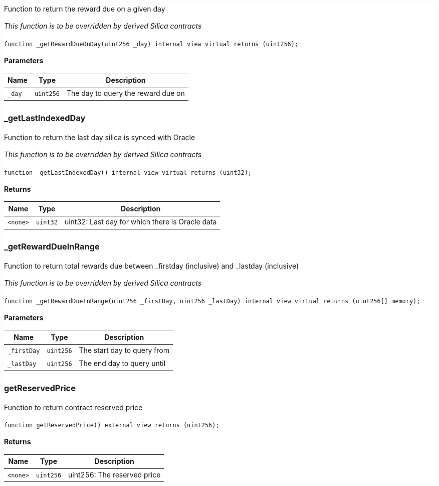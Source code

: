 Function to return the reward due on a given day

*This function is to be overridden by derived Silica contracts*


```solidity
function _getRewardDueOnDay(uint256 _day) internal view virtual returns (uint256);
```
**Parameters**

|Name|Type|Description|
|----|----|-----------|
|`_day`|`uint256`|The day to query the reward due on|


### _getLastIndexedDay

Function to return the last day silica is synced with Oracle

*This function is to be overridden by derived Silica contracts*


```solidity
function _getLastIndexedDay() internal view virtual returns (uint32);
```
**Returns**

|Name|Type|Description|
|----|----|-----------|
|`<none>`|`uint32`|uint32: Last day for which there is Oracle data|


### _getRewardDueInRange

Function to return total rewards due between _firstday (inclusive) and _lastday (inclusive)

*This function is to be overridden by derived Silica contracts*


```solidity
function _getRewardDueInRange(uint256 _firstDay, uint256 _lastDay) internal view virtual returns (uint256[] memory);
```
**Parameters**

|Name|Type|Description|
|----|----|-----------|
|`_firstDay`|`uint256`|The start day to query from|
|`_lastDay`|`uint256`|The end day to query until|


### getReservedPrice

Function to return contract reserved price


```solidity
function getReservedPrice() external view returns (uint256);
```
**Returns**

|Name|Type|Description|
|----|----|-----------|
|`<none>`|`uint256`|uint256: The reserved price|


